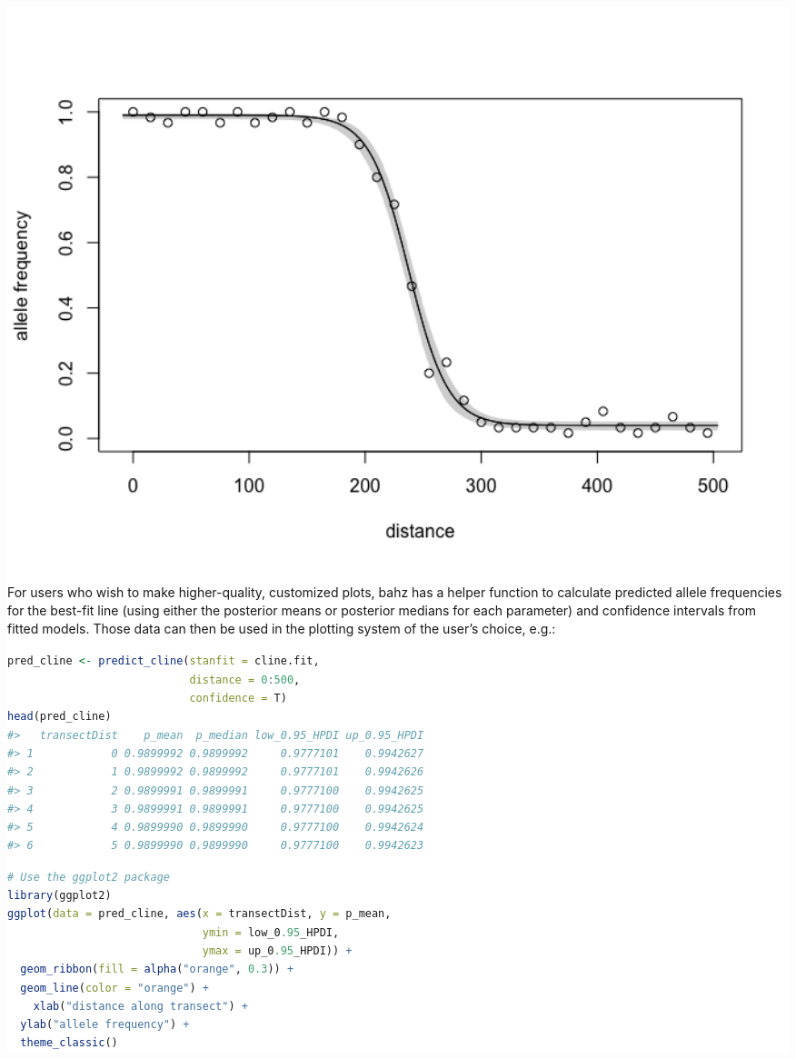 <img src="man/figures/README-unnamed-chunk-3-1.png" width="100%" />

For users who wish to make higher-quality, customized plots, bahz has a
helper function to calculate predicted allele frequencies for the
best-fit line (using either the posterior means or posterior medians for
each parameter) and confidence intervals from fitted models. Those data
can then be used in the plotting system of the user’s choice, e.g.:

``` r
pred_cline <- predict_cline(stanfit = cline.fit, 
                            distance = 0:500, 
                            confidence = T)
head(pred_cline)
#>   transectDist    p_mean  p_median low_0.95_HPDI up_0.95_HPDI
#> 1            0 0.9899992 0.9899992     0.9777101    0.9942627
#> 2            1 0.9899992 0.9899992     0.9777101    0.9942626
#> 3            2 0.9899991 0.9899991     0.9777100    0.9942625
#> 4            3 0.9899991 0.9899991     0.9777100    0.9942625
#> 5            4 0.9899990 0.9899990     0.9777100    0.9942624
#> 6            5 0.9899990 0.9899990     0.9777100    0.9942623
```

``` r
# Use the ggplot2 package
library(ggplot2)
ggplot(data = pred_cline, aes(x = transectDist, y = p_mean,
                              ymin = low_0.95_HPDI,
                              ymax = up_0.95_HPDI)) +
  geom_ribbon(fill = alpha("orange", 0.3)) +
  geom_line(color = "orange") +
    xlab("distance along transect") +
  ylab("allele frequency") +
  theme_classic()
```
